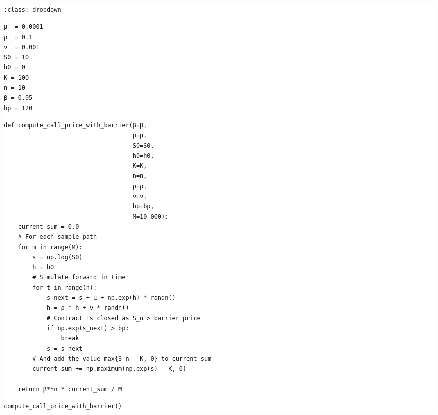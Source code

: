 ```{solution-start} monte_carlo_ex2
:class: dropdown
```

```{code-cell} ipython3
μ  = 0.0001
ρ  = 0.1
ν  = 0.001
S0 = 10
h0 = 0
K = 100
n = 10
β = 0.95
bp = 120
```

```{code-cell} ipython3
def compute_call_price_with_barrier(β=β,
                                    μ=μ,
                                    S0=S0,
                                    h0=h0,
                                    K=K,
                                    n=n,
                                    ρ=ρ,
                                    ν=ν,
                                    bp=bp,
                                    M=10_000):
    current_sum = 0.0
    # For each sample path
    for m in range(M):
        s = np.log(S0)
        h = h0
        # Simulate forward in time
        for t in range(n):
            s_next = s + μ + np.exp(h) * randn()
            h = ρ * h + ν * randn()
            # Contract is closed as S_n > barrier price
            if np.exp(s_next) > bp:
                break
            s = s_next
        # And add the value max{S_n - K, 0} to current_sum
        current_sum += np.maximum(np.exp(s) - K, 0)

    return β**n * current_sum / M
```

```{code-cell} ipython3
compute_call_price_with_barrier()
```

```{solution-end}
```
